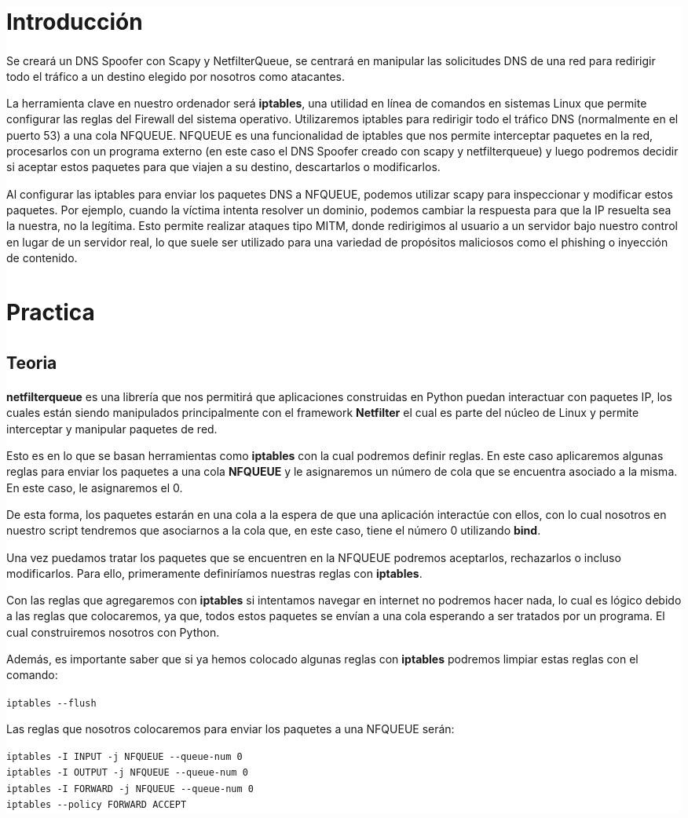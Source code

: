 # Introducción

Se creará un DNS Spoofer con Scapy y NetfilterQueue, se centrará en manipular las solicitudes DNS de una red para redirigir todo el tráfico a un destino elegido por nosotros como atacantes. 

La herramienta clave en nuestro ordenador será **iptables**, una utilidad en línea de comandos en sistemas Linux que permite configurar las reglas del Firewall del sistema operativo. Utilizaremos iptables para redirigir todo el tráfico DNS (normalmente en el puerto 53) a una cola NFQUEUE. NFQUEUE es una funcionalidad de iptables que nos permite interceptar paquetes en la red, procesarlos con un programa externo (en este caso el DNS Spoofer creado con scapy y netfilterqueue) y luego podremos decidir si aceptar estos paquetes para que viajen a su destino, descartarlos o modificarlos.

Al configurar las iptables para enviar los paquetes DNS a NFQUEUE, podemos utilizar scapy para inspeccionar y modificar estos paquetes. Por ejemplo, cuando la víctima intenta resolver un dominio, podemos cambiar la respuesta para que la IP resuelta sea la nuestra, no la legítima. Esto permite realizar ataques tipo MITM, donde redirigimos al usuario a un servidor bajo nuestro control en lugar de un servidor real, lo que suele ser utilizado para una variedad de propósitos maliciosos como el phishing o inyección de contenido.

# Practica

## Teoria

**netfilterqueue** es una librería que nos permitirá que aplicaciones construidas en Python puedan interactuar con paquetes IP, los cuales están siendo manipulados principalmente con el framework **Netfilter** el cual es parte del núcleo de Linux y permite interceptar y manipular paquetes de red. 

Esto es en lo que se basan herramientas como **iptables** con la cual podremos definir reglas. En este caso aplicaremos algunas reglas para enviar los paquetes a una cola **NFQUEUE** y le asignaremos un número de cola que se encuentra asociado a la misma. En este caso, le asignaremos el 0.

De esta forma, los paquetes estarán en una cola a la espera de que una aplicación interactúe con ellos, con lo cual nosotros en nuestro script tendremos que asociarnos a la cola que, en este caso, tiene el número 0 utilizando **bind**.

Una vez puedamos tratar los paquetes que se encuentren en la NFQUEUE podremos aceptarlos, rechazarlos o incluso modificarlos. Para ello, primeramente definiríamos nuestras reglas con **iptables**. 

Con las reglas que agregaremos con **iptables** si intentamos navegar en internet no podremos hacer nada, lo cual es lógico debido a las reglas que colocaremos, ya que, todos estos paquetes se envían a una cola esperando a ser tratados por un programa. El cual construiremos nosotros con Python.

Además, es importante saber que si ya hemos colocado algunas reglas con **iptables** podremos limpiar estas reglas con el comando:

```shell
iptables --flush
```

Las reglas que nosotros colocaremos para enviar los paquetes a una NFQUEUE serán:

```shell
iptables -I INPUT -j NFQUEUE --queue-num 0
iptables -I OUTPUT -j NFQUEUE --queue-num 0
iptables -I FORWARD -j NFQUEUE --queue-num 0
iptables --policy FORWARD ACCEPT
```
